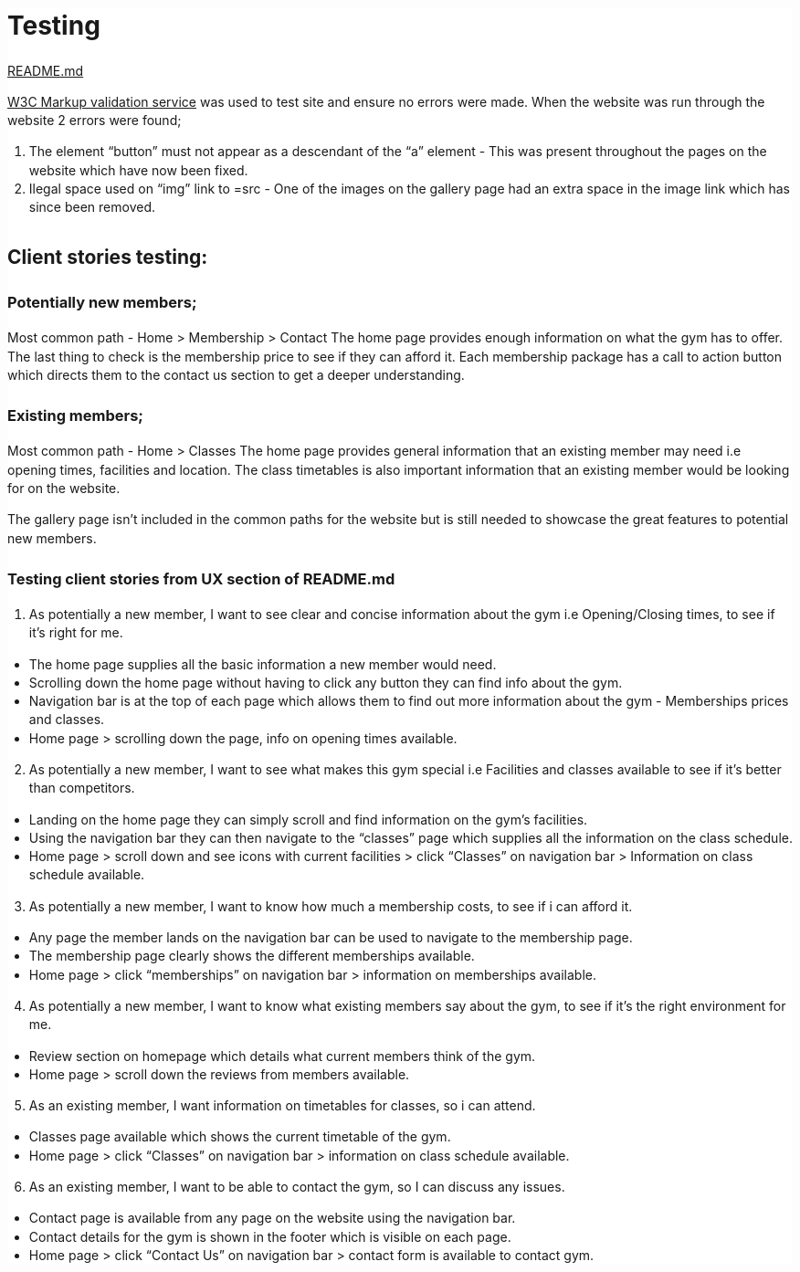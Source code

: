 # Testing

[README.md](README.md)

[W3C Markup validation service](https://validator.w3.org/) was used to test site and ensure no errors were made.
When the website was run through the website 2 errors were found;
1.  The element “button” must not appear as a descendant of the “a” element - This was present throughout the pages on the website which have now been fixed. 
2.  Ilegal space used on “img” link to =src - One of the images on the gallery page had an extra space in the image link which has since been removed. 

## Client stories testing:

### Potentially new members;
Most common path - Home > Membership > Contact 
The home page provides enough information on what the gym has to offer. The last thing to check is the membership price to see if they can afford it. Each membership package has a call to action button which directs them to the contact us section to get a deeper understanding. 

### Existing members;
Most common path - Home > Classes
The home page provides general information that an existing member may need i.e opening times, facilities and location. The class timetables is also important information that an existing member would be looking for on the website.

The gallery page isn’t included in the common paths for the website but is still needed to showcase the great features to potential new members. 

### Testing client stories from UX section of README.md


1. As potentially a new member, I want to see clear and concise information about the gym i.e Opening/Closing times, to see if it’s right for me.
- The home page supplies all the basic information a new member would need.
- Scrolling down the home page without having to click any button they can find info about the gym. 
- Navigation bar is at the top of each page which allows them to find out more information about the gym - Memberships prices and classes. 
- Home page > scrolling down the page, info on opening times available. 
2. As potentially a new member, I want to see what makes this gym special i.e Facilities and classes available to see if it’s better than competitors. 
- Landing on the home page they can simply scroll and find information on the gym’s facilities. 
- Using the navigation bar they can then navigate to the “classes” page which supplies all the information on the class schedule.
- Home page > scroll down and see icons with current facilities > click “Classes” on navigation bar > Information on class schedule available.  
3. As potentially a new member, I want to know how much a membership costs, to see if i can afford it. 
- Any page the member lands on the navigation bar can be used to navigate to the membership page. 
- The membership page clearly shows the different memberships available. 
- Home page > click “memberships” on navigation bar > information on memberships available. 
4. As potentially a new member, I want to know what existing members say about the gym, to see if it’s the right environment for me.
- Review section on homepage which details what current members think of the gym. 
- Home page > scroll down the reviews from members available. 
5. As an existing member, I want information on timetables for classes, so i can attend. 
- Classes page available which shows the current timetable of the gym.
- Home page > click “Classes” on navigation bar > information on class schedule available.  
6. As an existing member, I want to be able to contact the gym, so I can discuss any issues. 
- Contact page is available from any page on the website using the navigation bar. 
- Contact details for the gym is shown in the footer which is visible on each page.
- Home page > click “Contact Us” on navigation bar > contact form is available to contact gym. 